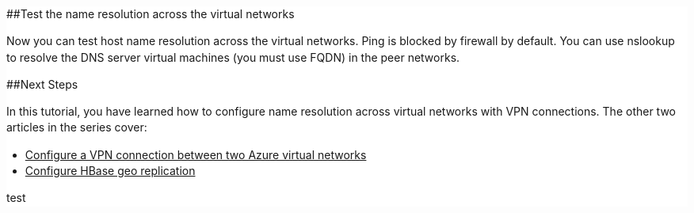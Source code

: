 ##Test the name resolution across the virtual networks

Now you can test host name resolution across the virtual networks. Ping is blocked by firewall by default.  You can use nslookup to resolve the DNS server virtual machines (you must use FQDN) in the peer networks.  


##Next Steps

In this tutorial, you have learned how to configure name resolution across virtual networks with VPN connections. The other two articles in the series cover:

- [Configure a VPN connection between two Azure virtual networks][hdinsight-hbase-geo-replication-vnet]
- [Configure HBase geo replication][hdinsight-hbase-geo-replication]



[hdinsight-hbase-geo-replication]: hdinsight-hbase-geo-replication.md
[hdinsight-hbase-geo-replication-vnet]: hdinsight-hbase-geo-replication-configure-VNets.md
[powershell-install]: ../install-configure-powershell.md

[img-vnet-diagram]: ./media/hdinsight-hbase-geo-replication-configure-DNS/HDInsight.HBase.VPN.diagram.png 
test
